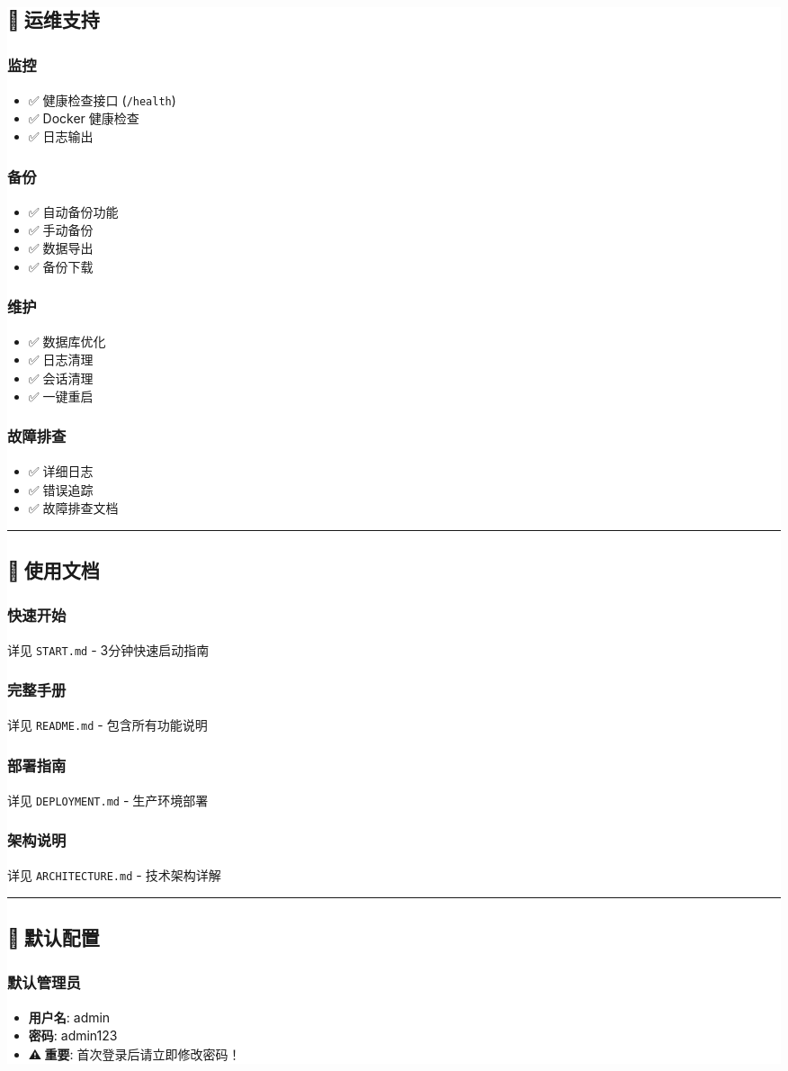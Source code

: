 
## 🔧 运维支持

### 监控
- ✅ 健康检查接口 (`/health`)
- ✅ Docker 健康检查
- ✅ 日志输出

### 备份
- ✅ 自动备份功能
- ✅ 手动备份
- ✅ 数据导出
- ✅ 备份下载

### 维护
- ✅ 数据库优化
- ✅ 日志清理
- ✅ 会话清理
- ✅ 一键重启

### 故障排查
- ✅ 详细日志
- ✅ 错误追踪
- ✅ 故障排查文档

---

## 📝 使用文档

### 快速开始
详见 `START.md` - 3分钟快速启动指南

### 完整手册
详见 `README.md` - 包含所有功能说明

### 部署指南
详见 `DEPLOYMENT.md` - 生产环境部署

### 架构说明
详见 `ARCHITECTURE.md` - 技术架构详解

---

## 🎯 默认配置

### 默认管理员
- **用户名**: admin
- **密码**: admin123
- **⚠️ 重要**: 首次登录后请立即修改密码！
